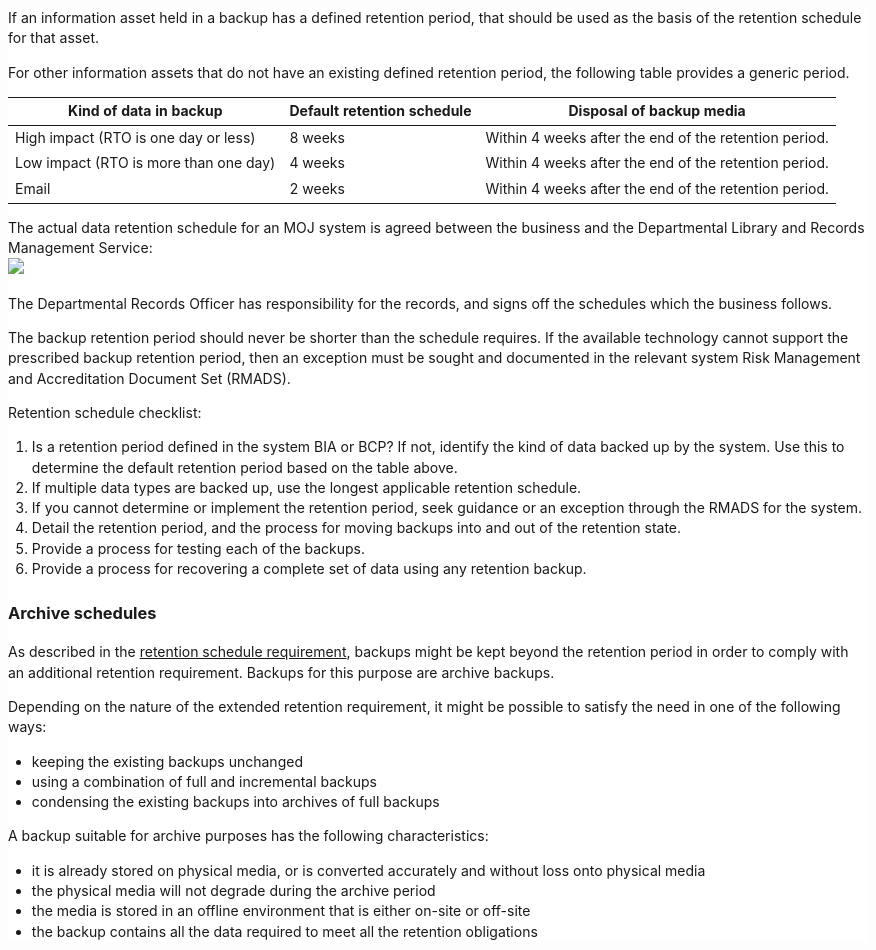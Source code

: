 If an information asset held in a backup has a defined retention period, that should be used as the basis of the retention schedule for that asset.

For other information assets that do not have an existing defined retention period, the following table provides a generic period.

Kind of data in backup | Default retention schedule | Disposal of backup media
---|---|---
High impact (RTO is one day or less) | 8 weeks | Within 4 weeks after the end of the retention period.
Low impact (RTO is more than one day) | 4 weeks | Within 4 weeks after the end of the retention period.
Email | 2 weeks | Within 4 weeks after the end of the retention period.

The actual data retention schedule for an MOJ system is agreed between the business and the Departmental Library and Records Management Service:<br/>
<img src="https://intranet.justice.gov.uk/app/uploads/2018/01/e4351e3683b3f6f5fc633d8568d528d7.gif">&nbsp;<br/>

The Departmental Records Officer has responsibility for the records, and signs off the schedules which the business follows.

The backup retention period should never be shorter than the schedule requires. If the available technology cannot support the prescribed backup retention period, then an exception must be sought and documented in the relevant system Risk Management and Accreditation Document Set (RMADS).

Retention schedule checklist:

1.  Is a retention period defined in the system BIA or BCP? If not, identify the kind of data backed up by the system. Use this to determine the default retention period based on the table above.
2.  If multiple data types are backed up, use the longest applicable retention schedule.
3.  If you cannot determine or implement the retention period, seek guidance or an exception through the RMADS for the system.
4.  Detail the retention period, and the process for moving backups into and out of the retention state.
5.  Provide a process for testing each of the backups.
6.  Provide a process for recovering a complete set of data using any retention backup.

<a id="archive-schedules"></a>

### Archive schedules

As described in the [retention schedule requirement](#retention-schedules), backups might be kept beyond the retention period in order to comply with an additional retention requirement. Backups for this purpose are archive backups.

Depending on the nature of the extended retention requirement, it might be possible to satisfy the need in one of the following ways:

- keeping the existing backups unchanged
- using a combination of full and incremental backups
- condensing the existing backups into archives of full backups

A  backup suitable for archive purposes has the following characteristics:

- it is already stored on physical media, or is converted accurately and without loss onto physical media
- the physical media will not degrade during the archive period
- the media is stored in an offline environment that is either on-site or off-site
- the backup contains all the data required to meet all the retention obligations
